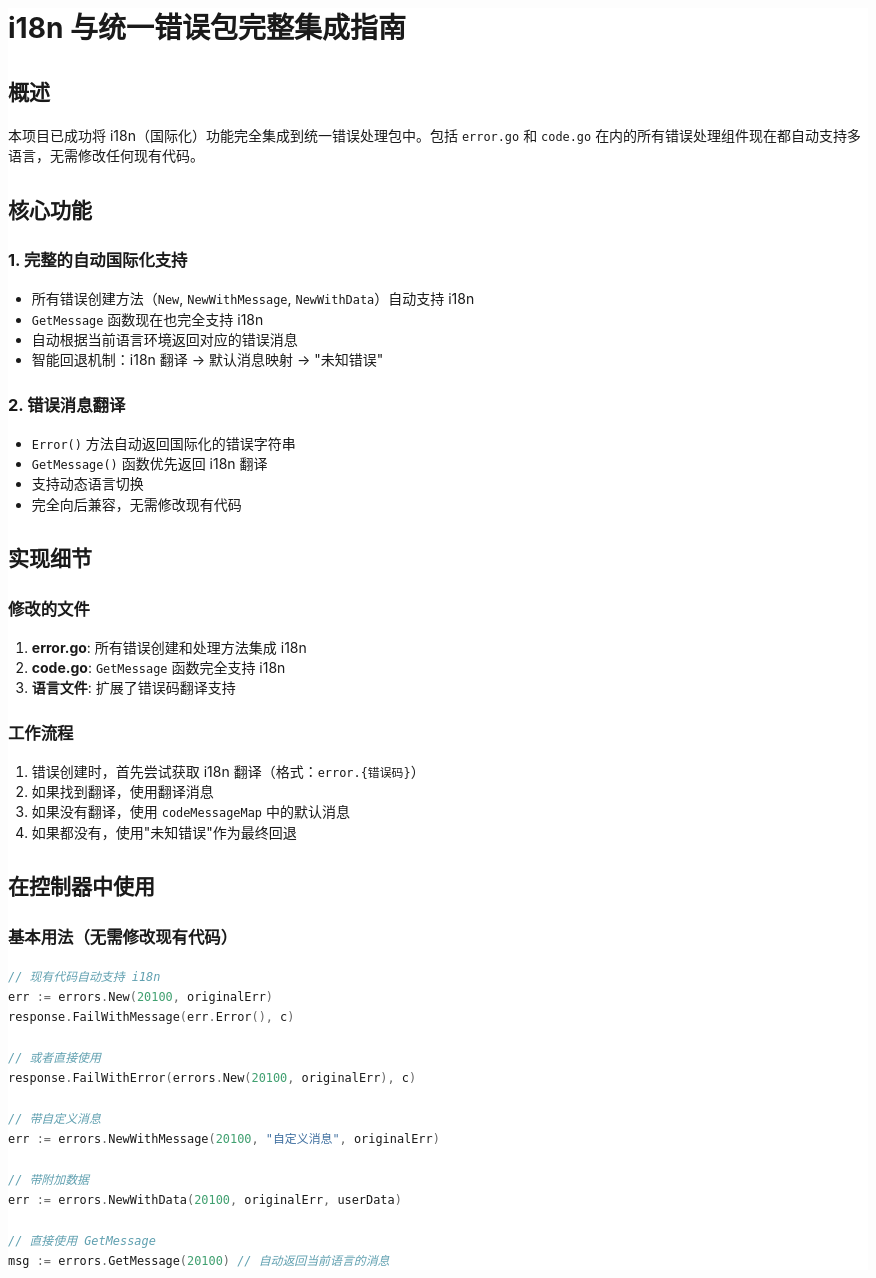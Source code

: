 # i18n 与统一错误包完整集成指南

## 概述

本项目已成功将 i18n（国际化）功能完全集成到统一错误处理包中。包括 `error.go` 和 `code.go` 在内的所有错误处理组件现在都自动支持多语言，无需修改任何现有代码。

## 核心功能

### 1. 完整的自动国际化支持
- 所有错误创建方法（`New`, `NewWithMessage`, `NewWithData`）自动支持 i18n
- `GetMessage` 函数现在也完全支持 i18n
- 自动根据当前语言环境返回对应的错误消息
- 智能回退机制：i18n 翻译 → 默认消息映射 → "未知错误"

### 2. 错误消息翻译
- `Error()` 方法自动返回国际化的错误字符串
- `GetMessage()` 函数优先返回 i18n 翻译
- 支持动态语言切换
- 完全向后兼容，无需修改现有代码

## 实现细节

### 修改的文件
1. **error.go**: 所有错误创建和处理方法集成 i18n
2. **code.go**: `GetMessage` 函数完全支持 i18n
3. **语言文件**: 扩展了错误码翻译支持

### 工作流程
1. 错误创建时，首先尝试获取 i18n 翻译（格式：`error.{错误码}`）
2. 如果找到翻译，使用翻译消息
3. 如果没有翻译，使用 `codeMessageMap` 中的默认消息
4. 如果都没有，使用"未知错误"作为最终回退

## 在控制器中使用

### 基本用法（无需修改现有代码）
```go
// 现有代码自动支持 i18n
err := errors.New(20100, originalErr)
response.FailWithMessage(err.Error(), c)

// 或者直接使用
response.FailWithError(errors.New(20100, originalErr), c)

// 带自定义消息
err := errors.NewWithMessage(20100, "自定义消息", originalErr)

// 带附加数据
err := errors.NewWithData(20100, originalErr, userData)

// 直接使用 GetMessage
msg := errors.GetMessage(20100) // 自动返回当前语言的消息
```
